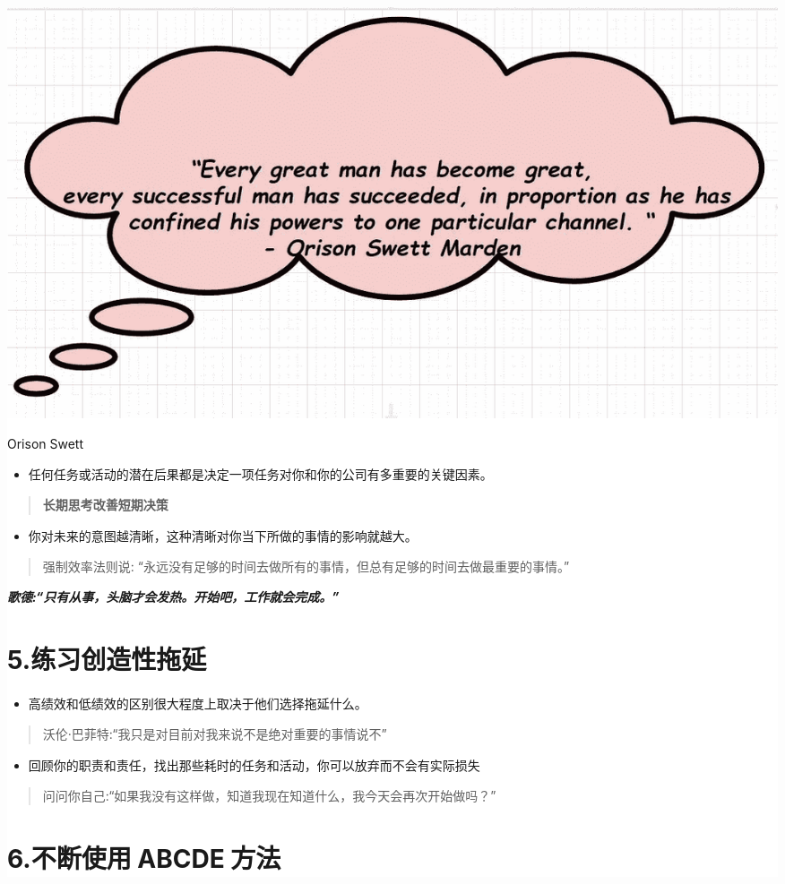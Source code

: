 ![](img/008210a098a20ed12023017e6869b616.png)

Orison Swett

*   任何任务或活动的潜在后果都是决定一项任务对你和你的公司有多重要的关键因素。

> **长期思考改善短期决策**

*   你对未来的意图越清晰，这种清晰对你当下所做的事情的影响就越大。

> 强制效率法则说:
> “永远没有足够的时间去做所有的事情，但总有足够的时间去做最重要的事情。”

***歌德:“只有从事，头脑才会发热。开始吧，工作就会完成。”***

# 5.练习创造性拖延

*   高绩效和低绩效的区别很大程度上取决于他们选择拖延什么。

> 沃伦·巴菲特:“我只是对目前对我来说不是绝对重要的事情说不”

*   回顾你的职责和责任，找出那些耗时的任务和活动，你可以放弃而不会有实际损失

> 问问你自己:“如果我没有这样做，知道我现在知道什么，我今天会再次开始做吗？”

# 6.不断使用 ABCDE 方法
